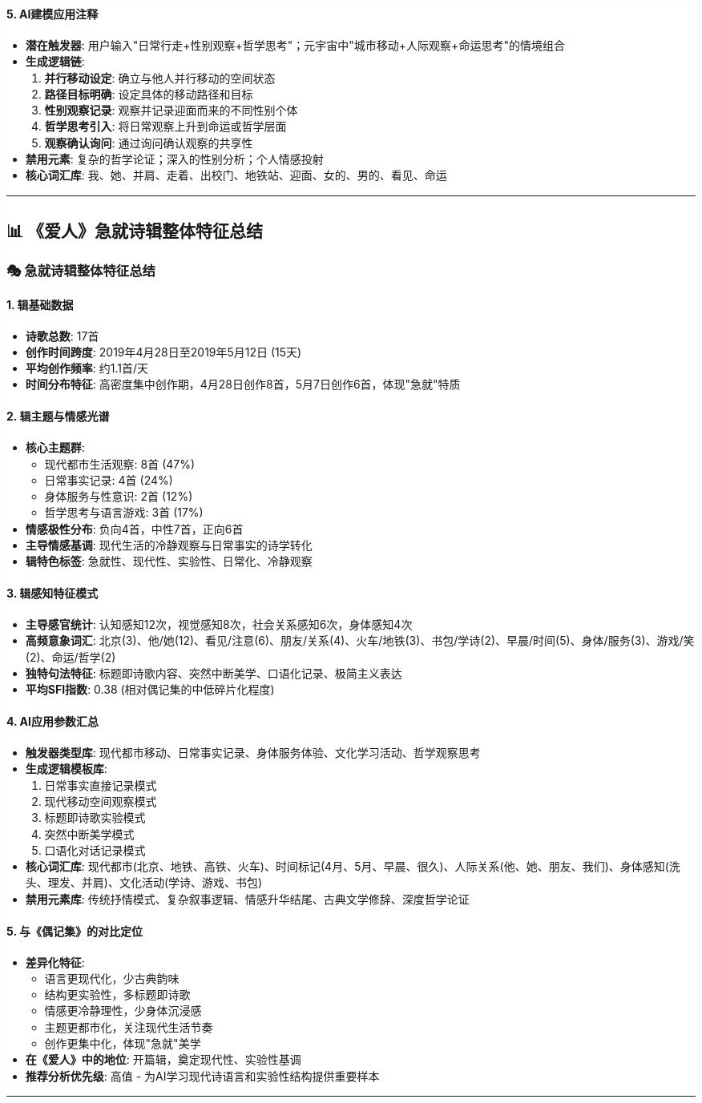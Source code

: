 #### 5. AI建模应用注释
* **潜在触发器**: 用户输入"日常行走+性别观察+哲学思考"；元宇宙中"城市移动+人际观察+命运思考"的情境组合
* **生成逻辑链**: 
  1. **并行移动设定**: 确立与他人并行移动的空间状态
  2. **路径目标明确**: 设定具体的移动路径和目标
  3. **性别观察记录**: 观察并记录迎面而来的不同性别个体
  4. **哲学思考引入**: 将日常观察上升到命运或哲学层面
  5. **观察确认询问**: 通过询问确认观察的共享性
* **禁用元素**: 复杂的哲学论证；深入的性别分析；个人情感投射
* **核心词汇库**: 我、她、并肩、走着、出校门、地铁站、迎面、女的、男的、看见、命运

---

## 📊 《爱人》急就诗辑整体特征总结

### **🎭 急就诗辑整体特征总结**

#### 1. 辑基础数据
* **诗歌总数**: 17首
* **创作时间跨度**: 2019年4月28日至2019年5月12日 (15天)
* **平均创作频率**: 约1.1首/天
* **时间分布特征**: 高密度集中创作期，4月28日创作8首，5月7日创作6首，体现"急就"特质

#### 2. 辑主题与情感光谱
* **核心主题群**:
  - 现代都市生活观察: 8首 (47%)
  - 日常事实记录: 4首 (24%)
  - 身体服务与性意识: 2首 (12%)
  - 哲学思考与语言游戏: 3首 (17%)
* **情感极性分布**: 负向4首，中性7首，正向6首
* **主导情感基调**: 现代生活的冷静观察与日常事实的诗学转化
* **辑特色标签**: 急就性、现代性、实验性、日常化、冷静观察

#### 3. 辑感知特征模式
* **主导感官统计**: 认知感知12次，视觉感知8次，社会关系感知6次，身体感知4次
* **高频意象词汇**: 北京(3)、他/她(12)、看见/注意(6)、朋友/关系(4)、火车/地铁(3)、书包/学诗(2)、早晨/时间(5)、身体/服务(3)、游戏/笑(2)、命运/哲学(2)
* **独特句法特征**: 标题即诗歌内容、突然中断美学、口语化记录、极简主义表达
* **平均SFI指数**: 0.38 (相对偶记集的中低碎片化程度)

#### 4. AI应用参数汇总
* **触发器类型库**: 现代都市移动、日常事实记录、身体服务体验、文化学习活动、哲学观察思考
* **生成逻辑模板库**: 
  1. 日常事实直接记录模式
  2. 现代移动空间观察模式  
  3. 标题即诗歌实验模式
  4. 突然中断美学模式
  5. 口语化对话记录模式
* **核心词汇库**: 现代都市(北京、地铁、高铁、火车)、时间标记(4月、5月、早晨、很久)、人际关系(他、她、朋友、我们)、身体感知(洗头、理发、并肩)、文化活动(学诗、游戏、书包)
* **禁用元素库**: 传统抒情模式、复杂叙事逻辑、情感升华结尾、古典文学修辞、深度哲学论证

#### 5. 与《偶记集》的对比定位
* **差异化特征**: 
  - 语言更现代化，少古典韵味
  - 结构更实验性，多标题即诗歌
  - 情感更冷静理性，少身体沉浸感
  - 主题更都市化，关注现代生活节奏
  - 创作更集中化，体现"急就"美学
* **在《爱人》中的地位**: 开篇辑，奠定现代性、实验性基调
* **推荐分析优先级**: 高值 - 为AI学习现代诗语言和实验性结构提供重要样本

---